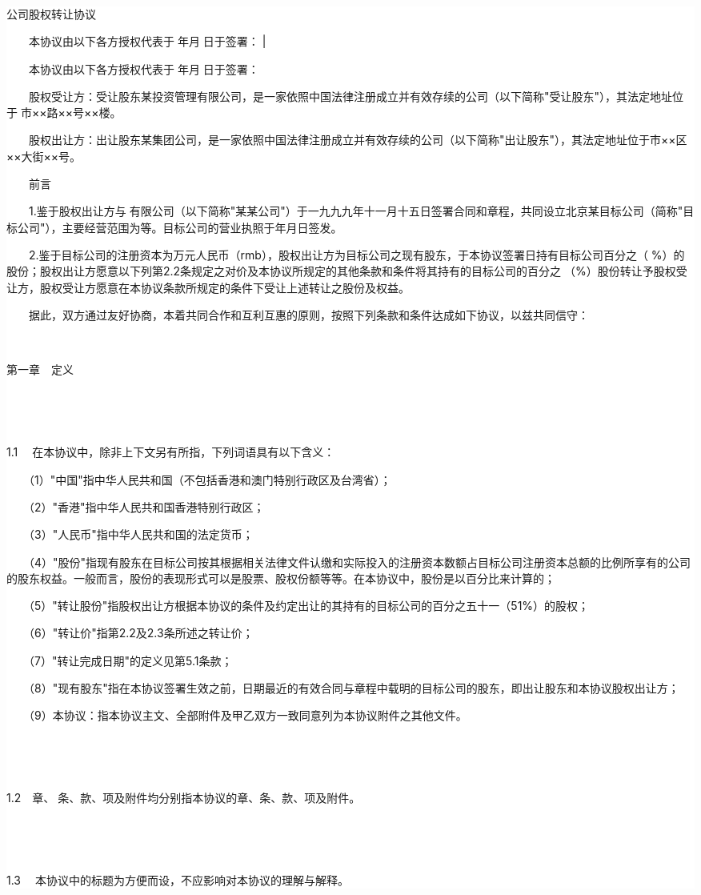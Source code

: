 



公司股权转让协议



 

　　本协议由以下各方授权代表于 年月 日于签署： |

　　本协议由以下各方授权代表于 年月 日于签署：　　

　　股权受让方：受让股东某投资管理有限公司，是一家依照中国法律注册成立并有效存续的公司（以下简称"受让股东"），其法定地址位于 市××路××号××楼。

　　股权出让方：出让股东某集团公司，是一家依照中国法律注册成立并有效存续的公司（以下简称"出让股东"），其法定地址位于市××区××大街××号。　　

　　前言

　　1.鉴于股权出让方与 有限公司（以下简称"某某公司"）于一九九九年十一月十五日签署合同和章程，共同设立北京某目标公司（简称"目标公司"），主要经营范围为等。目标公司的营业执照于年月日签发。

　　2.鉴于目标公司的注册资本为万元人民币（rmb），股权出让方为目标公司之现有股东，于本协议签署日持有目标公司百分之（ %）的股份；股权出让方愿意以下列第2.2条规定之对价及本协议所规定的其他条款和条件将其持有的目标公司的百分之 （%）股份转让予股权受让方，股权受让方愿意在本协议条款所规定的条件下受让上述转让之股份及权益。

　　据此，双方通过友好协商，本着共同合作和互利互惠的原则，按照下列条款和条件达成如下协议，以兹共同信守：

　　


 第一章　定义



　　

　　

1.1　
在本协议中，除非上下文另有所指，下列词语具有以下含义：

　　（1）"中国"指中华人民共和国（不包括香港和澳门特别行政区及台湾省）；

　　（2）"香港"指中华人民共和国香港特别行政区；

　　（3）"人民币"指中华人民共和国的法定货币；

　　（4）"股份"指现有股东在目标公司按其根据相关法律文件认缴和实际投入的注册资本数额占目标公司注册资本总额的比例所享有的公司的股东权益。一般而言，股份的表现形式可以是股票、股权份额等等。在本协议中，股份是以百分比来计算的；

　　（5）"转让股份"指股权出让方根据本协议的条件及约定出让的其持有的目标公司的百分之五十一（51%）的股权；

　　（6）"转让价"指第2.2及2.3条所述之转让价；

　　（7）"转让完成日期"的定义见第5.1条款；

　　（8）"现有股东"指在本协议签署生效之前，日期最近的有效合同与章程中载明的目标公司的股东，即出让股东和本协议股权出让方；

　　（9）本协议：指本协议主文、全部附件及甲乙双方一致同意列为本协议附件之其他文件。

　　

　　

1.2　章、
条、款、项及附件均分别指本协议的章、条、款、项及附件。

　　

　　

1.3　
本协议中的标题为方便而设，不应影响对本协议的理解与解释。
